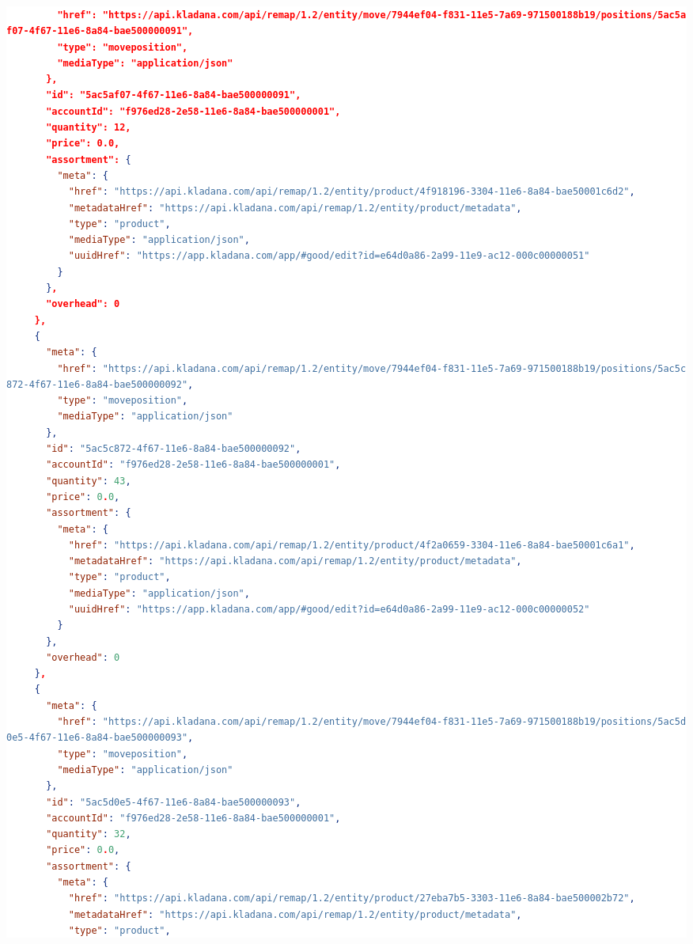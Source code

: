 ```json
         "href": "https://api.kladana.com/api/remap/1.2/entity/move/7944ef04-f831-11e5-7a69-971500188b19/positions/5ac5af07-4f67-11e6-8a84-bae500000091",
         "type": "moveposition",
         "mediaType": "application/json"
       },
       "id": "5ac5af07-4f67-11e6-8a84-bae500000091",
       "accountId": "f976ed28-2e58-11e6-8a84-bae500000001",
       "quantity": 12,
       "price": 0.0,
       "assortment": {
         "meta": {
           "href": "https://api.kladana.com/api/remap/1.2/entity/product/4f918196-3304-11e6-8a84-bae50001c6d2",
           "metadataHref": "https://api.kladana.com/api/remap/1.2/entity/product/metadata",
           "type": "product",
           "mediaType": "application/json",
           "uuidHref": "https://app.kladana.com/app/#good/edit?id=e64d0a86-2a99-11e9-ac12-000c00000051"
         }
       },
       "overhead": 0
     },
     {
       "meta": {
         "href": "https://api.kladana.com/api/remap/1.2/entity/move/7944ef04-f831-11e5-7a69-971500188b19/positions/5ac5c872-4f67-11e6-8a84-bae500000092",
         "type": "moveposition",
         "mediaType": "application/json"
       },
       "id": "5ac5c872-4f67-11e6-8a84-bae500000092",
       "accountId": "f976ed28-2e58-11e6-8a84-bae500000001",
       "quantity": 43,
       "price": 0.0,
       "assortment": {
         "meta": {
           "href": "https://api.kladana.com/api/remap/1.2/entity/product/4f2a0659-3304-11e6-8a84-bae50001c6a1",
           "metadataHref": "https://api.kladana.com/api/remap/1.2/entity/product/metadata",
           "type": "product",
           "mediaType": "application/json",
           "uuidHref": "https://app.kladana.com/app/#good/edit?id=e64d0a86-2a99-11e9-ac12-000c00000052"
         }
       },
       "overhead": 0
     },
     {
       "meta": {
         "href": "https://api.kladana.com/api/remap/1.2/entity/move/7944ef04-f831-11e5-7a69-971500188b19/positions/5ac5d0e5-4f67-11e6-8a84-bae500000093",
         "type": "moveposition",
         "mediaType": "application/json"
       },
       "id": "5ac5d0e5-4f67-11e6-8a84-bae500000093",
       "accountId": "f976ed28-2e58-11e6-8a84-bae500000001",
       "quantity": 32,
       "price": 0.0,
       "assortment": {
         "meta": {
           "href": "https://api.kladana.com/api/remap/1.2/entity/product/27eba7b5-3303-11e6-8a84-bae500002b72",
           "metadataHref": "https://api.kladana.com/api/remap/1.2/entity/product/metadata",
           "type": "product",
```